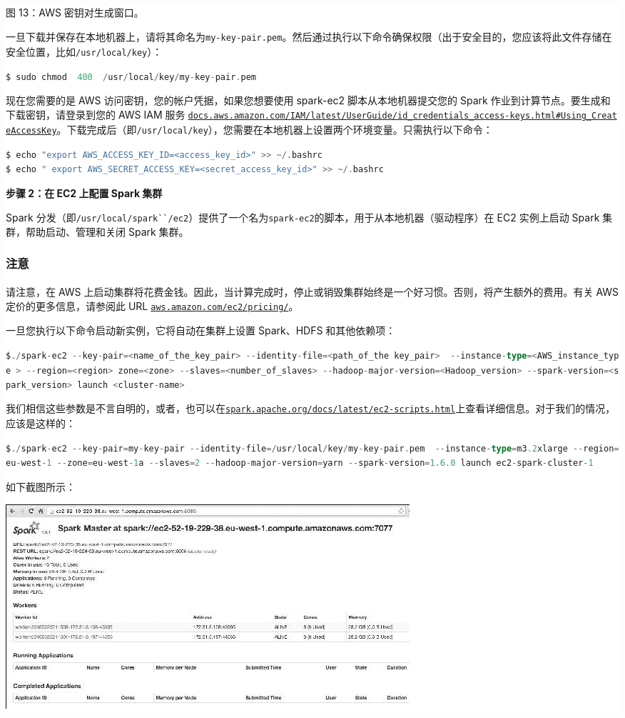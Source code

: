 图 13：AWS 密钥对生成窗口。

一旦下载并保存在本地机器上，请将其命名为`my-key-pair.pem`。然后通过执行以下命令确保权限（出于安全目的，您应该将此文件存储在安全位置，比如`/usr/local/key`）：

```scala
$ sudo chmod  400  /usr/local/key/my-key-pair.pem

```

现在您需要的是 AWS 访问密钥，您的帐户凭据，如果您想要使用 spark-ec2 脚本从本地机器提交您的 Spark 作业到计算节点。要生成和下载密钥，请登录到您的 AWS IAM 服务 [`docs.aws.amazon.com/IAM/latest/UserGuide/id_credentials_access-keys.html#Using_CreateAccessKey`](http://docs.aws.amazon.com/IAM/latest/UserGuide/id_credentials_access-keys.html#Using_CreateAccessKey)。下载完成后（即`/usr/local/key`），您需要在本地机器上设置两个环境变量。只需执行以下命令：

```scala
$ echo "export AWS_ACCESS_KEY_ID=<access_key_id>" >> ~/.bashrc 
$ echo " export AWS_SECRET_ACCESS_KEY=<secret_access_key_id>" >> ~/.bashrc 

```

**步骤 2：在 EC2 上配置 Spark 集群**

Spark 分发（即`/usr/local/spark``/ec2`）提供了一个名为`spark-ec2`的脚本，用于从本地机器（驱动程序）在 EC2 实例上启动 Spark 集群，帮助启动、管理和关闭 Spark 集群。

### 注意

请注意，在 AWS 上启动集群将花费金钱。因此，当计算完成时，停止或销毁集群始终是一个好习惯。否则，将产生额外的费用。有关 AWS 定价的更多信息，请参阅此 URL [`aws.amazon.com/ec2/pricing/`](https://aws.amazon.com/ec2/pricing/)。

一旦您执行以下命令启动新实例，它将自动在集群上设置 Spark、HDFS 和其他依赖项：

```scala
$./spark-ec2 --key-pair=<name_of_the_key_pair> --identity-file=<path_of_the key_pair>  --instance-type=<AWS_instance_type > --region=<region> zone=<zone> --slaves=<number_of_slaves> --hadoop-major-version=<Hadoop_version> --spark-version=<spark_version> launch <cluster-name>

```

我们相信这些参数是不言自明的，或者，也可以在[`spark.apache.org/docs/latest/ec2-scripts.html`](http://spark.apache.org/docs/latest/ec2-scripts.html)上查看详细信息。对于我们的情况，应该是这样的：

```scala
$./spark-ec2 --key-pair=my-key-pair --identity-file=/usr/local/key/my-key-pair.pem  --instance-type=m3.2xlarge --region=eu-west-1 --zone=eu-west-1a --slaves=2 --hadoop-major-version=yarn --spark-version=1.6.0 launch ec2-spark-cluster-1

```

如下截图所示：

![在 EC2 集群上运行 Spark 应用程序](img/00022.jpeg)
